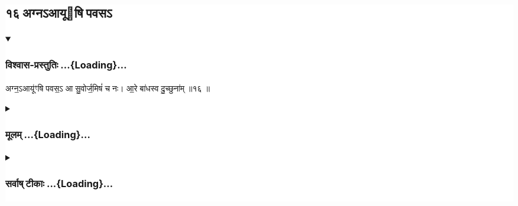 ## १६ अग्नऽआयूषि पवसऽ
<div class="js_include" newlevelforh1="3" title="विश्वास-प्रस्तुतिः" unfilled url="/vedAH_yajuH/vAjasaneyam/mAdhyandinam/saMhitA/vishvAsa-prastutiH/35/16_agna-AyUShi_pavasa-.md">
<details open><summary><h3>विश्वास-प्रस्तुतिः ...{Loading}...</h3></summary>

अग्न॒ऽआयू॑ꣳषि पवस॒ऽ आ सु॒वोर्ज॒मिषं॑ च नः। आ॒रे बा॑धस्व दु॒च्छुना॑म् ॥१६ ॥
</details>
</div>
<div class="js_include collapsed" newlevelforh1="3" title="मूलम्" unfilled url="/vedAH_yajuH/vAjasaneyam/mAdhyandinam/saMhitA/mUlam/35/16_agna-AyUShi_pavasa-.md">
<details><summary><h3>मूलम् ...{Loading}...</h3></summary></details>
</div>
<div class="js_include collapsed" newlevelforh1="3" title="सर्वाष् टीकाः" unfilled url="/vedAH_yajuH/vAjasaneyam/mAdhyandinam/saMhitA/sarvASh_TIkAH/35/16_agna-AyUShi_pavasa-.md">
<details><summary><h3>सर्वाष् टीकाः ...{Loading}...</h3></summary>
<details><summary>पदपाठः</summary>

अग्ने॑। आयू॑ꣳषि। प॒व॒से॒। आ। सु॒व। ऊर्ज॑म्। इष॑म्। च॒। नः॒। आ॒रे। बा॒ध॒स्व॒। दु॒च्छुना॑म्। १६।
</details>
<details><summary>अधिमन्त्रम् (VC)</summary>

- अग्निर्देवता
- वैखानस ऋषिः
- गायत्री
- षड्जः
</details>
<details><summary>दयानन्द-सरस्वती (हि) - विषयः</summary>

कौन मनुष्य दीर्घ अवस्थावाले होते हैं, इस विषय को अगले मन्त्र में कहा है ॥
</details>
<details><summary>दयानन्द-सरस्वती (हि) - पदार्थः</summary>

पदार्थान्वयभाषाः -  हे (अग्ने) परमेश्वर वा विद्वन् ! आप (आयूंषि) अन्नादि पदार्थों वा अवस्थाओं को (पवसे) पवित्र करते (नः) हमारे लिये (ऊर्जम्) बल (च) और (इषम्) विज्ञान को (आ, सुव) अच्छे प्रकार उत्पन्न कीजिये तथा (दुच्छुनाम्) कुत्तों के तुल्य दुष्ट हिंसक प्राणियों को (आरे) दूर वा समीप में (बाधस्व) ताड़ना विशेष दीजिये ॥१६ ॥
</details>
<details><summary>दयानन्द-सरस्वती (हि) - भावार्थः</summary>

भावार्थभाषाः -  जो मनुष्य दुष्टों का आचरण और सङ्ग छोड़ के परमेश्वर और आप्त सत्यवादी विद्वान् की सेवा करते हैं, वे धन-धान्य से युक्त हुए दीर्घ अवस्थावाले होते हैं ॥१६ ॥
</details>
<details><summary>दयानन्द-सरस्वती (सं) - विषयः</summary>

के जना दीर्घायुषो भवन्तीत्याह ॥
</details>
<details><summary>दयानन्द-सरस्वती (सं) - पदार्थः</summary>

पदार्थान्वयभाषाः -  हे अग्ने ! त्वमायूंषि पवसे न ऊर्जमिषं चासुव दुच्छुनामारे बाधस्व ॥१६ ॥
</details>
